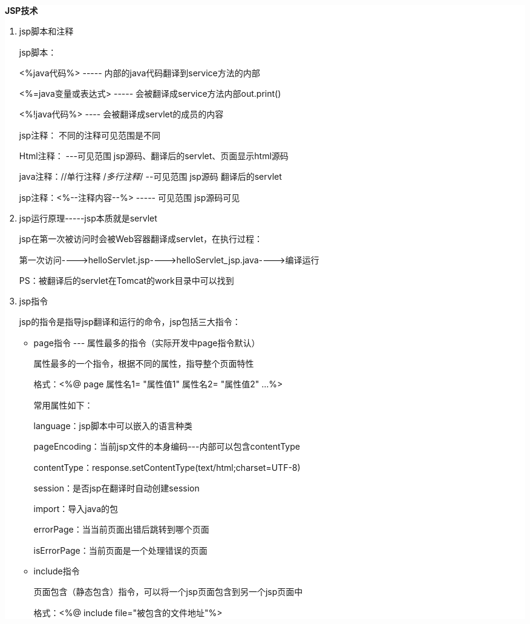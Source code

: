 **JSP技术**

1. jsp脚本和注释

    jsp脚本：

    <%java代码%> ----- 内部的java代码翻译到service方法的内部

    <%=java变量或表达式> ----- 会被翻译成service方法内部out.print()

    <%!java代码%> ---- 会被翻译成servlet的成员的内容

     

    jsp注释： 不同的注释可见范围是不同

    Html注释：<!--注释内容--> ---可见范围 jsp源码、翻译后的servlet、页面显示html源码

    java注释：//单行注释 /*多行注释*/ --可见范围 jsp源码 翻译后的servlet

    jsp注释：<%--注释内容--%> ----- 可见范围 jsp源码可见

    

2. jsp运行原理-----jsp本质就是servlet

    jsp在第一次被访问时会被Web容器翻译成servlet，在执行过程：

    第一次访问---->helloServlet.jsp---->helloServlet_jsp.java---->编译运行

    PS：被翻译后的servlet在Tomcat的work目录中可以找到

    

3. jsp指令

    jsp的指令是指导jsp翻译和运行的命令，jsp包括三大指令：

    * page指令 --- 属性最多的指令（实际开发中page指令默认）

        属性最多的一个指令，根据不同的属性，指导整个页面特性

        格式：<%@ page 属性名1= "属性值1" 属性名2= "属性值2" ...%>

        常用属性如下：

        language：jsp脚本中可以嵌入的语言种类

        pageEncoding：当前jsp文件的本身编码---内部可以包含contentType

        contentType：response.setContentType(text/html;charset=UTF-8)

        session：是否jsp在翻译时自动创建session

        import：导入java的包

        errorPage：当当前页面出错后跳转到哪个页面

        isErrorPage：当前页面是一个处理错误的页面

     

    * include指令

        页面包含（静态包含）指令，可以将一个jsp页面包含到另一个jsp页面中

        格式：<%@ include file="被包含的文件地址"%>
